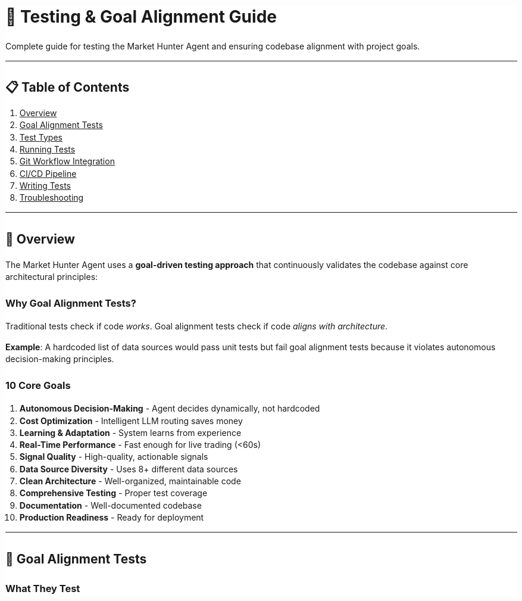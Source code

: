 # 🧪 Testing & Goal Alignment Guide

Complete guide for testing the Market Hunter Agent and ensuring codebase alignment with project goals.

---

## 📋 Table of Contents

1. [Overview](#overview)
2. [Goal Alignment Tests](#goal-alignment-tests)
3. [Test Types](#test-types)
4. [Running Tests](#running-tests)
5. [Git Workflow Integration](#git-workflow-integration)
6. [CI/CD Pipeline](#cicd-pipeline)
7. [Writing Tests](#writing-tests)
8. [Troubleshooting](#troubleshooting)

---

## 🎯 Overview

The Market Hunter Agent uses a **goal-driven testing approach** that continuously validates the codebase against core architectural principles:

### Why Goal Alignment Tests?

Traditional tests check if code *works*. Goal alignment tests check if code *aligns with architecture*.

**Example**: A hardcoded list of data sources would pass unit tests but fail goal alignment tests because it violates autonomous decision-making principles.

### 10 Core Goals

1. **Autonomous Decision-Making** - Agent decides dynamically, not hardcoded
2. **Cost Optimization** - Intelligent LLM routing saves money
3. **Learning & Adaptation** - System learns from experience
4. **Real-Time Performance** - Fast enough for live trading (<60s)
5. **Signal Quality** - High-quality, actionable signals
6. **Data Source Diversity** - Uses 8+ different data sources
7. **Clean Architecture** - Well-organized, maintainable code
8. **Comprehensive Testing** - Proper test coverage
9. **Documentation** - Well-documented codebase
10. **Production Readiness** - Ready for deployment

---

## 🎯 Goal Alignment Tests

### What They Test
